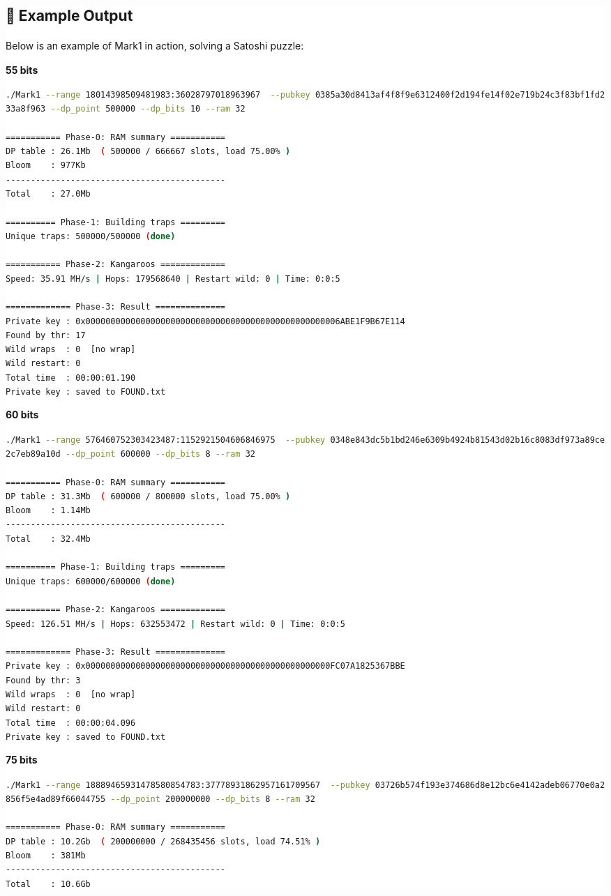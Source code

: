 ## 🔷 Example Output
Below is an example of Mark1 in action, solving a Satoshi puzzle:  

**55 bits**  
```bash
./Mark1 --range 18014398509481983:36028797018963967  --pubkey 0385a30d8413af4f8f9e6312400f2d194fe14f02e719b24c3f83bf1fd233a8f963 --dp_point 500000 --dp_bits 10 --ram 32 

=========== Phase-0: RAM summary ===========
DP table : 26.1Mb  ( 500000 / 666667 slots, load 75.00% )
Bloom    : 977Kb
--------------------------------------------
Total    : 27.0Mb

========== Phase-1: Building traps =========
Unique traps: 500000/500000 (done)

=========== Phase-2: Kangaroos =============
Speed: 35.91 MH/s | Hops: 179568640 | Restart wild: 0 | Time: 0:0:5

============= Phase-3: Result ==============
Private key : 0x000000000000000000000000000000000000000000000000006ABE1F9B67E114
Found by thr: 17
Wild wraps  : 0  [no wrap]
Wild restart: 0
Total time  : 00:00:01.190
Private key : saved to FOUND.txt
```
**60 bits**  
```bash
./Mark1 --range 576460752303423487:1152921504606846975  --pubkey 0348e843dc5b1bd246e6309b4924b81543d02b16c8083df973a89ce2c7eb89a10d --dp_point 600000 --dp_bits 8 --ram 32 

=========== Phase-0: RAM summary ===========
DP table : 31.3Mb  ( 600000 / 800000 slots, load 75.00% )
Bloom    : 1.14Mb
--------------------------------------------
Total    : 32.4Mb

========== Phase-1: Building traps =========
Unique traps: 600000/600000 (done)

=========== Phase-2: Kangaroos =============
Speed: 126.51 MH/s | Hops: 632553472 | Restart wild: 0 | Time: 0:0:5

============= Phase-3: Result ==============
Private key : 0x0000000000000000000000000000000000000000000000000FC07A1825367BBE
Found by thr: 3
Wild wraps  : 0  [no wrap]
Wild restart: 0
Total time  : 00:00:04.096
Private key : saved to FOUND.txt
```
**75 bits**
```bash
./Mark1 --range 18889465931478580854783:37778931862957161709567  --pubkey 03726b574f193e374686d8e12bc6e4142adeb06770e0a2856f5e4ad89f66044755 --dp_point 200000000 --dp_bits 8 --ram 32

=========== Phase-0: RAM summary ===========
DP table : 10.2Gb  ( 200000000 / 268435456 slots, load 74.51% )
Bloom    : 381Mb
--------------------------------------------
Total    : 10.6Gb

```